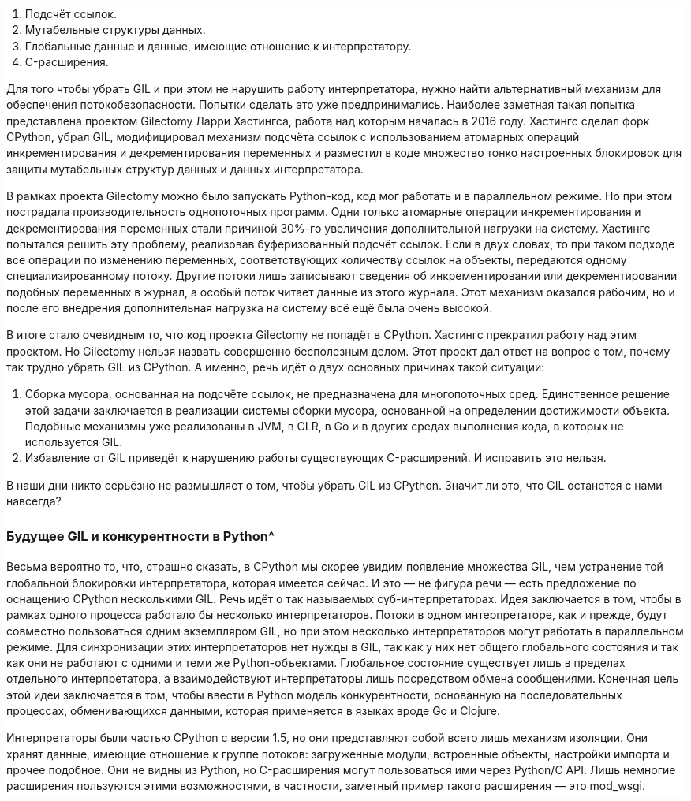 1. Подсчёт ссылок.
2. Мутабельные структуры данных.
3. Глобальные данные и данные, имеющие отношение к интерпретатору.
4. C-расширения.

Для того чтобы убрать GIL и при этом не нарушить работу интерпретатора, нужно найти альтернативный механизм для обеспечения потокобезопасности. Попытки сделать это уже предпринимались. Наиболее заметная такая попытка представлена проектом Gilectomy Ларри Хастингса, работа над которым началась в 2016 году. Хастингс сделал форк CPython, убрал GIL, модифицировал механизм подсчёта ссылок с использованием атомарных операций инкрементирования и декрементирования переменных и разместил в коде множество тонко настроенных блокировок для защиты мутабельных структур данных и данных интерпретатора.

В рамках проекта Gilectomy можно было запускать Python-код, код мог работать и в параллельном режиме. Но при этом пострадала производительность однопоточных программ. Одни только атомарные операции инкрементирования и декрементирования переменных стали причиной 30%-го увеличения дополнительной нагрузки на систему. Хастингс попытался решить эту проблему, реализовав буферизованный подсчёт ссылок. Если в двух словах, то при таком подходе все операции по изменению переменных, соответствующих количеству ссылок на объекты, передаются одному специализированному потоку. Другие потоки лишь записывают сведения об инкрементировании или декрементировании подобных переменных в журнал, а особый поток читает данные из этого журнала. Этот механизм оказался рабочим, но и после его внедрения дополнительная нагрузка на систему всё ещё была очень высокой.

В итоге стало очевидным то, что код проекта Gilectomy не попадёт в CPython. Хастингс прекратил работу над этим проектом. Но Gilectomy нельзя назвать совершенно бесполезным делом. Этот проект дал ответ на вопрос о том, почему так трудно убрать GIL из CPython. А именно, речь идёт о двух основных причинах такой ситуации:

1. Сборка мусора, основанная на подсчёте ссылок, не предназначена для многопоточных сред. Единственное решение этой задачи заключается в реализации системы сборки мусора, основанной на определении достижимости объекта. Подобные механизмы уже реализованы в JVM, в CLR, в Go и в других средах выполнения кода, в которых не используется GIL.
2. Избавление от GIL приведёт к нарушению работы существующих C-расширений. И исправить это нельзя.

В наши дни никто серьёзно не размышляет о том, чтобы убрать GIL из CPython. Значит ли это, что GIL останется с нами навсегда?

### Будущее GIL и конкурентности в Python[^](#содержание)
Весьма вероятно то, что, страшно сказать, в CPython мы скорее увидим появление множества GIL, чем устранение той глобальной блокировки интерпретатора, которая имеется сейчас. И это — не фигура речи — есть предложение по оснащению CPython несколькими GIL. Речь идёт о так называемых суб-интерпретаторах. Идея заключается в том, чтобы в рамках одного процесса работало бы несколько интерпретаторов. Потоки в одном интерпретаторе, как и прежде, будут совместно пользоваться одним экземпляром GIL, но при этом несколько интерпретаторов могут работать в параллельном режиме. Для синхронизации этих интерпретаторов нет нужды в GIL, так как у них нет общего глобального состояния и так как они не работают с одними и теми же Python-объектами. Глобальное состояние существует лишь в пределах отдельного интерпретатора, а взаимодействуют интерпретаторы лишь посредством обмена сообщениями. Конечная цель этой идеи заключается в том, чтобы ввести в Python модель конкурентности, основанную на последовательных процессах, обменивающихся данными, которая применяется в языках вроде Go и Clojure.

Интерпретаторы были частью CPython с версии 1.5, но они представляют собой всего лишь механизм изоляции. Они хранят данные, имеющие отношение к группе потоков: загруженные модули, встроенные объекты, настройки импорта и прочее подобное. Они не видны из Python, но C-расширения могут пользоваться ими через Python/C API. Лишь немногие расширения пользуются этими возможностями, в частности, заметный пример такого расширения — это mod_wsgi.
